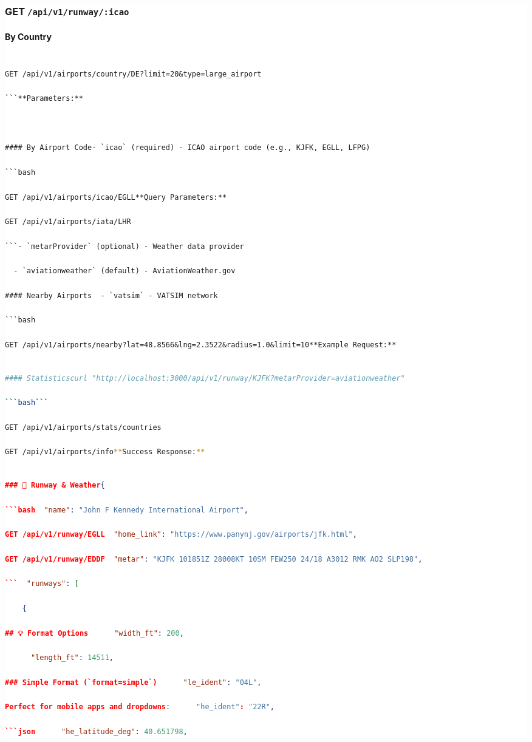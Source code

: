 ### GET `/api/v1/runway/:icao`

#### By Country

````bashGet runway and weather data for a specific airport.

GET /api/v1/airports/country/DE?limit=20&type=large_airport

```**Parameters:**



#### By Airport Code- `icao` (required) - ICAO airport code (e.g., KJFK, EGLL, LFPG)

```bash

GET /api/v1/airports/icao/EGLL**Query Parameters:**

GET /api/v1/airports/iata/LHR

```- `metarProvider` (optional) - Weather data provider

  - `aviationweather` (default) - AviationWeather.gov

#### Nearby Airports  - `vatsim` - VATSIM network

```bash

GET /api/v1/airports/nearby?lat=48.8566&lng=2.3522&radius=1.0&limit=10**Example Request:**

````

````bash

#### Statisticscurl "http://localhost:3000/api/v1/runway/KJFK?metarProvider=aviationweather"

```bash```

GET /api/v1/airports/stats/countries

GET /api/v1/airports/info**Success Response:**

````

````json

### 🛫 Runway & Weather{

```bash  "name": "John F Kennedy International Airport",

GET /api/v1/runway/EGLL  "home_link": "https://www.panynj.gov/airports/jfk.html",

GET /api/v1/runway/EDDF  "metar": "KJFK 101851Z 28008KT 10SM FEW250 24/18 A3012 RMK AO2 SLP198",

```  "runways": [

    {

## 💡 Format Options      "width_ft": 200,

      "length_ft": 14511,

### Simple Format (`format=simple`)      "le_ident": "04L",

Perfect for mobile apps and dropdowns:      "he_ident": "22R",

```json      "he_latitude_deg": 40.651798,
````